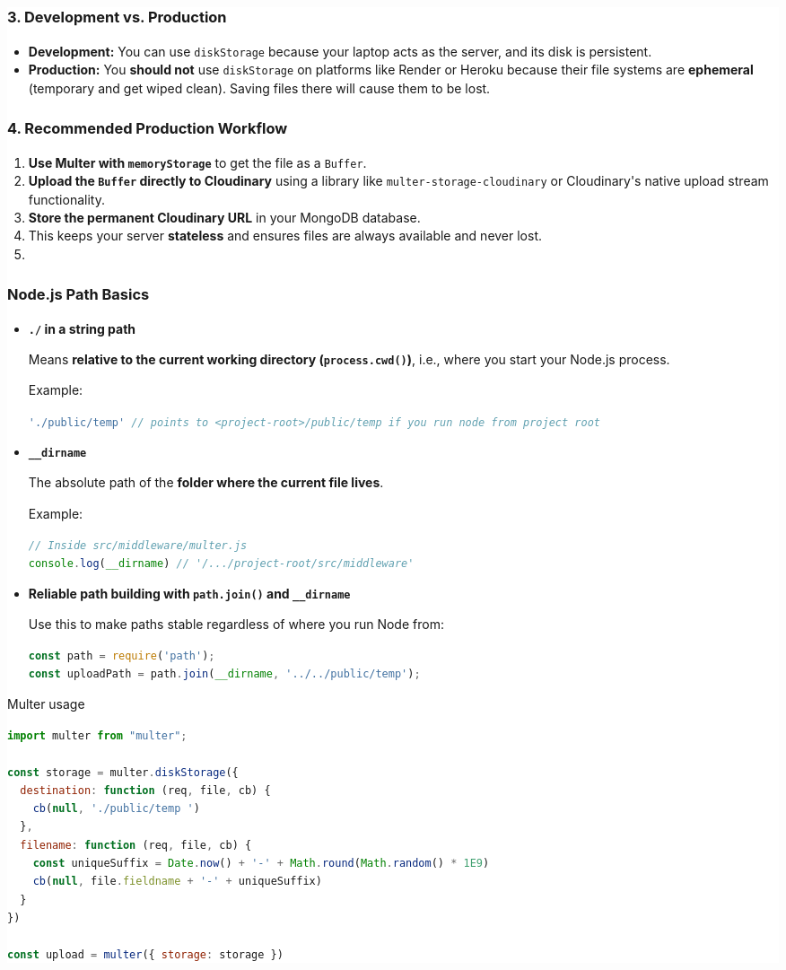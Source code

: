 ### **3. Development vs. Production**

- **Development:** You can use `diskStorage` because your laptop acts as the server, and its disk is persistent.
- **Production:** You **should not** use `diskStorage` on platforms like Render or Heroku because their file systems are **ephemeral** (temporary and get wiped clean). Saving files there will cause them to be lost.

### **4. Recommended Production Workflow**

1. **Use Multer with `memoryStorage`** to get the file as a `Buffer`.
2. **Upload the `Buffer` directly to Cloudinary** using a library like `multer-storage-cloudinary` or Cloudinary's native upload stream functionality.
3. **Store the permanent Cloudinary URL** in your MongoDB database.
4. This keeps your server **stateless** and ensures files are always available and never lost.
5. 

### Node.js Path Basics

- **`./` in a string path**
    
    Means **relative to the current working directory (`process.cwd()`)**, i.e., where you start your Node.js process.
    
    Example:
    
    ```jsx
    './public/temp' // points to <project-root>/public/temp if you run node from project root
    ```
    
- **`__dirname`**
    
    The absolute path of the **folder where the current file lives**.
    
    Example:
    
    ```jsx
    // Inside src/middleware/multer.js
    console.log(__dirname) // '/.../project-root/src/middleware'
    ```
    
- **Reliable path building with `path.join()` and `__dirname`**
    
    Use this to make paths stable regardless of where you run Node from:
    
    ```jsx
    const path = require('path');
    const uploadPath = path.join(__dirname, '../../public/temp');
    ```
    

Multer usage 

```jsx
import multer from "multer";

const storage = multer.diskStorage({
  destination: function (req, file, cb) {
    cb(null, './public/temp ')
  },
  filename: function (req, file, cb) {
    const uniqueSuffix = Date.now() + '-' + Math.round(Math.random() * 1E9)
    cb(null, file.fieldname + '-' + uniqueSuffix)
  }
})

const upload = multer({ storage: storage })
```
